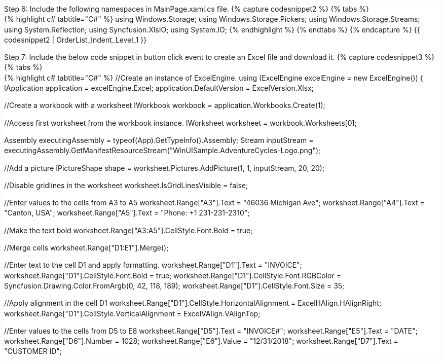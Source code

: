 Step 6: Include the following namespaces in MainPage.xaml.cs file.
{% capture codesnippet2 %}
{% tabs %}  
{% highlight c# tabtitle="C#" %}
using Windows.Storage;
using Windows.Storage.Pickers;
using Windows.Storage.Streams;
using System.Reflection;
using Syncfusion.XlsIO;
using System.IO;
{% endhighlight %}
{% endtabs %} 
{% endcapture %}
{{ codesnippet2 | OrderList_Indent_Level_1 }}

Step 7: Include the below code snippet in button click event to create an Excel file and download it.
{% capture codesnippet3 %}
{% tabs %}  
{% highlight c# tabtitle="C#" %}
//Create an instance of ExcelEngine.
using (ExcelEngine excelEngine = new ExcelEngine())
{
  IApplication application = excelEngine.Excel;
  application.DefaultVersion = ExcelVersion.Xlsx;

  //Create a workbook with a worksheet
  IWorkbook workbook = application.Workbooks.Create(1);

  //Access first worksheet from the workbook instance.
  IWorksheet worksheet = workbook.Worksheets[0];

  Assembly executingAssembly = typeof(App).GetTypeInfo().Assembly;
  Stream inputStream = executingAssembly.GetManifestResourceStream("WinUISample.AdventureCycles-Logo.png");

  //Add a picture
  IPictureShape shape = worksheet.Pictures.AddPicture(1, 1, inputStream, 20, 20);

  //Disable gridlines in the worksheet
  worksheet.IsGridLinesVisible = false;

  //Enter values to the cells from A3 to A5
  worksheet.Range["A3"].Text = "46036 Michigan Ave";
  worksheet.Range["A4"].Text = "Canton, USA";
  worksheet.Range["A5"].Text = "Phone: +1 231-231-2310";

  //Make the text bold
  worksheet.Range["A3:A5"].CellStyle.Font.Bold = true;

  //Merge cells
  worksheet.Range["D1:E1"].Merge();

  //Enter text to the cell D1 and apply formatting.
  worksheet.Range["D1"].Text = "INVOICE";
  worksheet.Range["D1"].CellStyle.Font.Bold = true;
  worksheet.Range["D1"].CellStyle.Font.RGBColor = Syncfusion.Drawing.Color.FromArgb(0, 42, 118, 189);
  worksheet.Range["D1"].CellStyle.Font.Size = 35;

  //Apply alignment in the cell D1
  worksheet.Range["D1"].CellStyle.HorizontalAlignment = ExcelHAlign.HAlignRight;
  worksheet.Range["D1"].CellStyle.VerticalAlignment = ExcelVAlign.VAlignTop;

  //Enter values to the cells from D5 to E8
  worksheet.Range["D5"].Text = "INVOICE#";
  worksheet.Range["E5"].Text = "DATE";
  worksheet.Range["D6"].Number = 1028;
  worksheet.Range["E6"].Value = "12/31/2018";
  worksheet.Range["D7"].Text = "CUSTOMER ID";